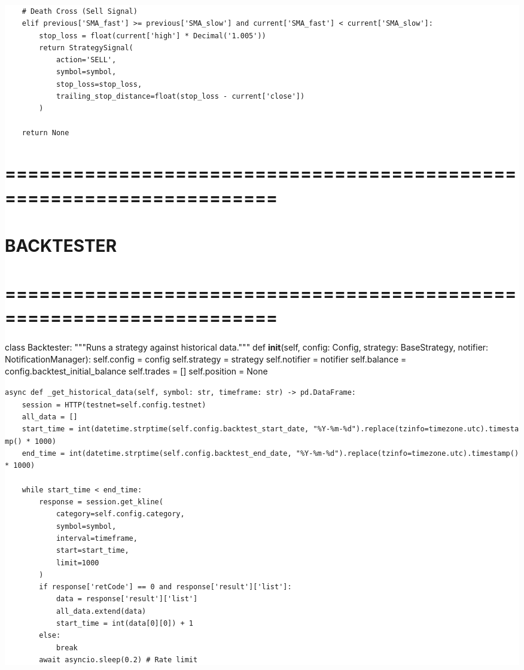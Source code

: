         # Death Cross (Sell Signal)
        elif previous['SMA_fast'] >= previous['SMA_slow'] and current['SMA_fast'] < current['SMA_slow']:
            stop_loss = float(current['high'] * Decimal('1.005'))
            return StrategySignal(
                action='SELL',
                symbol=symbol,
                stop_loss=stop_loss,
                trailing_stop_distance=float(stop_loss - current['close'])
            )
            
        return None

# =====================================================================
# BACKTESTER
# =====================================================================

class Backtester:
    """Runs a strategy against historical data."""
    def __init__(self, config: Config, strategy: BaseStrategy, notifier: NotificationManager):
        self.config = config
        self.strategy = strategy
        self.notifier = notifier
        self.balance = config.backtest_initial_balance
        self.trades = []
        self.position = None

    async def _get_historical_data(self, symbol: str, timeframe: str) -> pd.DataFrame:
        session = HTTP(testnet=self.config.testnet)
        all_data = []
        start_time = int(datetime.strptime(self.config.backtest_start_date, "%Y-%m-%d").replace(tzinfo=timezone.utc).timestamp() * 1000)
        end_time = int(datetime.strptime(self.config.backtest_end_date, "%Y-%m-%d").replace(tzinfo=timezone.utc).timestamp() * 1000)
        
        while start_time < end_time:
            response = session.get_kline(
                category=self.config.category,
                symbol=symbol,
                interval=timeframe,
                start=start_time,
                limit=1000
            )
            if response['retCode'] == 0 and response['result']['list']:
                data = response['result']['list']
                all_data.extend(data)
                start_time = int(data[0][0]) + 1
            else:
                break
            await asyncio.sleep(0.2) # Rate limit
        